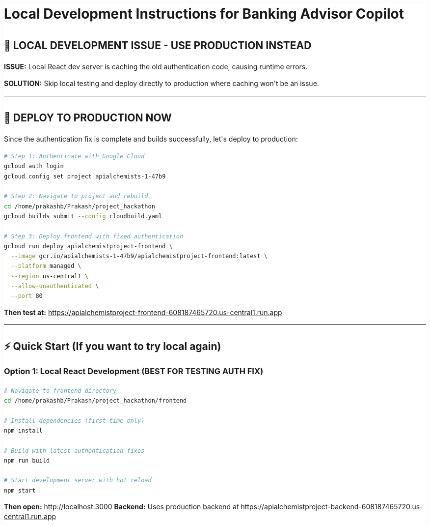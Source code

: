 # Local Development Instructions for Banking Advisor Copilot

## 🚨 **LOCAL DEVELOPMENT ISSUE - USE PRODUCTION INSTEAD**

**ISSUE:** Local React dev server is caching the old authentication code, causing runtime errors.

**SOLUTION:** Skip local testing and deploy directly to production where caching won't be an issue.

---

## 🚀 **DEPLOY TO PRODUCTION NOW** 

Since the authentication fix is complete and builds successfully, let's deploy to production:

```bash
# Step 1: Authenticate with Google Cloud
gcloud auth login
gcloud config set project apialchemists-1-47b9

# Step 2: Navigate to project and rebuild
cd /home/prakashb/Prakash/project_hackathon
gcloud builds submit --config cloudbuild.yaml

# Step 3: Deploy frontend with fixed authentication
gcloud run deploy apialchemistproject-frontend \
  --image gcr.io/apialchemists-1-47b9/apialchemistproject-frontend:latest \
  --platform managed \
  --region us-central1 \
  --allow-unauthenticated \
  --port 80
```

**Then test at:** https://apialchemistproject-frontend-608187465720.us-central1.run.app

---

## ⚡ Quick Start (If you want to try local again)

### Option 1: Local React Development (BEST FOR TESTING AUTH FIX)
```bash
# Navigate to frontend directory
cd /home/prakashb/Prakash/project_hackathon/frontend

# Install dependencies (first time only)
npm install

# Build with latest authentication fixes
npm run build

# Start development server with hot reload
npm start
```
**Then open:** http://localhost:3000
**Backend:** Uses production backend at https://apialchemistproject-backend-608187465720.us-central1.run.app
